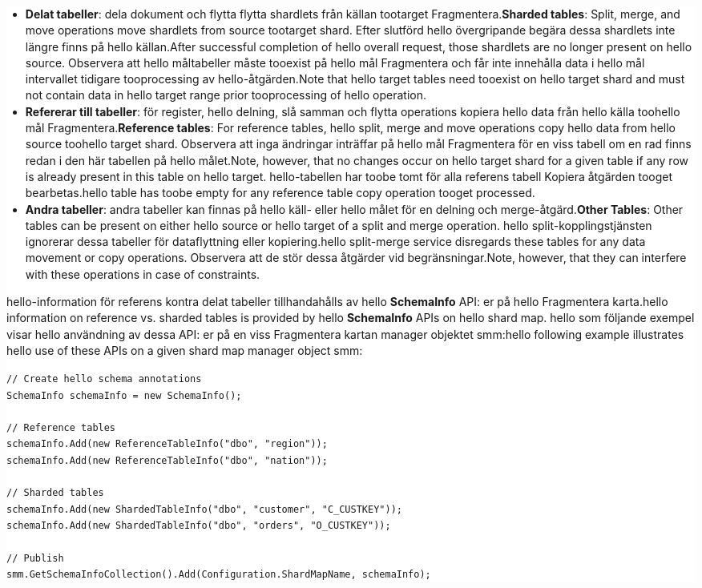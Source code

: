* <span data-ttu-id="08b0e-178">**Delat tabeller**: dela dokument och flytta flytta shardlets från källan tootarget Fragmentera.</span><span class="sxs-lookup"><span data-stu-id="08b0e-178">**Sharded tables**: Split, merge, and move operations move shardlets from source tootarget shard.</span></span> <span data-ttu-id="08b0e-179">Efter slutförd hello övergripande begära dessa shardlets inte längre finns på hello källan.</span><span class="sxs-lookup"><span data-stu-id="08b0e-179">After successful completion of hello overall request, those shardlets are no longer present on hello source.</span></span> <span data-ttu-id="08b0e-180">Observera att hello måltabeller måste tooexist på hello mål Fragmentera och får inte innehålla data i hello mål intervallet tidigare tooprocessing av hello-åtgärden.</span><span class="sxs-lookup"><span data-stu-id="08b0e-180">Note that hello target tables need tooexist on hello target shard and must not contain data in hello target range prior tooprocessing of hello operation.</span></span> 
* <span data-ttu-id="08b0e-181">**Refererar till tabeller**: för register, hello delning, slå samman och flytta operations kopiera hello data från hello källa toohello mål Fragmentera.</span><span class="sxs-lookup"><span data-stu-id="08b0e-181">**Reference tables**: For reference tables, hello split, merge and move operations copy hello data from hello source toohello target shard.</span></span> <span data-ttu-id="08b0e-182">Observera att inga ändringar inträffar på hello mål Fragmentera för en viss tabell om en rad finns redan i den här tabellen på hello målet.</span><span class="sxs-lookup"><span data-stu-id="08b0e-182">Note, however, that no changes occur on hello target shard for a given table if any row is already present in this table on hello target.</span></span> <span data-ttu-id="08b0e-183">hello-tabellen har toobe tomt för alla referens tabell Kopiera åtgärden tooget bearbetas.</span><span class="sxs-lookup"><span data-stu-id="08b0e-183">hello table has toobe empty for any reference table copy operation tooget processed.</span></span>
* <span data-ttu-id="08b0e-184">**Andra tabeller**: andra tabeller kan finnas på hello käll- eller hello målet för en delning och merge-åtgärd.</span><span class="sxs-lookup"><span data-stu-id="08b0e-184">**Other Tables**: Other tables can be present on either hello source or hello target of a split and merge operation.</span></span> <span data-ttu-id="08b0e-185">hello split-kopplingstjänsten ignorerar dessa tabeller för dataflyttning eller kopiering.</span><span class="sxs-lookup"><span data-stu-id="08b0e-185">hello split-merge service disregards these tables for any data movement or copy operations.</span></span> <span data-ttu-id="08b0e-186">Observera att de stör dessa åtgärder vid begränsningar.</span><span class="sxs-lookup"><span data-stu-id="08b0e-186">Note, however, that they can interfere with these operations in case of constraints.</span></span>

<span data-ttu-id="08b0e-187">hello-information för referens kontra delat tabeller tillhandahålls av hello **SchemaInfo** API: er på hello Fragmentera karta.</span><span class="sxs-lookup"><span data-stu-id="08b0e-187">hello information on reference vs. sharded tables is provided by hello **SchemaInfo** APIs on hello shard map.</span></span> <span data-ttu-id="08b0e-188">hello som följande exempel visar hello användning av dessa API: er på en viss Fragmentera kartan manager objektet smm:</span><span class="sxs-lookup"><span data-stu-id="08b0e-188">hello following example illustrates hello use of these APIs on a given shard map manager object smm:</span></span> 

    // Create hello schema annotations 
    SchemaInfo schemaInfo = new SchemaInfo(); 

    // Reference tables 
    schemaInfo.Add(new ReferenceTableInfo("dbo", "region")); 
    schemaInfo.Add(new ReferenceTableInfo("dbo", "nation")); 

    // Sharded tables 
    schemaInfo.Add(new ShardedTableInfo("dbo", "customer", "C_CUSTKEY")); 
    schemaInfo.Add(new ShardedTableInfo("dbo", "orders", "O_CUSTKEY")); 

    // Publish 
    smm.GetSchemaInfoCollection().Add(Configuration.ShardMapName, schemaInfo); 
